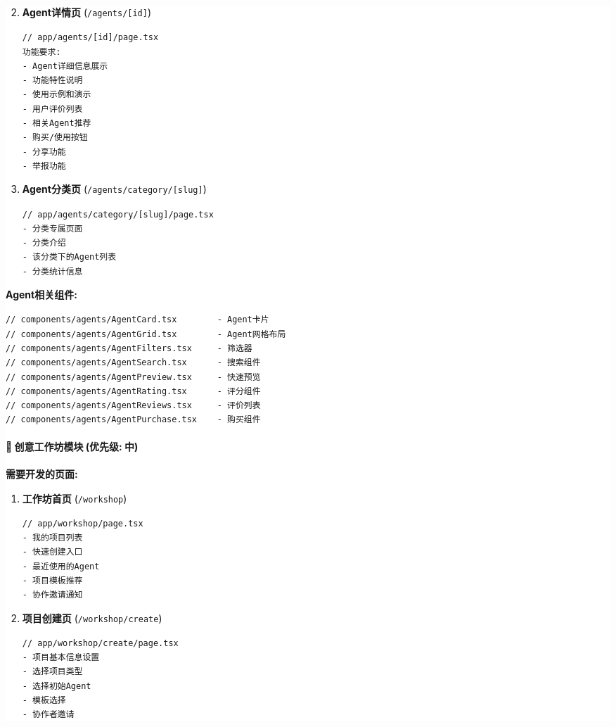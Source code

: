2. **Agent详情页** (`/agents/[id]`)
   ```tsx
   // app/agents/[id]/page.tsx
   功能要求:
   - Agent详细信息展示
   - 功能特性说明
   - 使用示例和演示
   - 用户评价列表
   - 相关Agent推荐
   - 购买/使用按钮
   - 分享功能
   - 举报功能
   ```

3. **Agent分类页** (`/agents/category/[slug]`)
   ```tsx
   // app/agents/category/[slug]/page.tsx
   - 分类专属页面
   - 分类介绍
   - 该分类下的Agent列表
   - 分类统计信息
   ```

**Agent相关组件:**
```tsx
// components/agents/AgentCard.tsx        - Agent卡片
// components/agents/AgentGrid.tsx        - Agent网格布局
// components/agents/AgentFilters.tsx     - 筛选器
// components/agents/AgentSearch.tsx      - 搜索组件
// components/agents/AgentPreview.tsx     - 快速预览
// components/agents/AgentRating.tsx      - 评分组件
// components/agents/AgentReviews.tsx     - 评价列表
// components/agents/AgentPurchase.tsx    - 购买组件
```

#### 🎨 创意工作坊模块 (优先级: 中)

**需要开发的页面:**

1. **工作坊首页** (`/workshop`)
   ```tsx
   // app/workshop/page.tsx
   - 我的项目列表
   - 快速创建入口
   - 最近使用的Agent
   - 项目模板推荐
   - 协作邀请通知
   ```

2. **项目创建页** (`/workshop/create`)
   ```tsx
   // app/workshop/create/page.tsx
   - 项目基本信息设置
   - 选择项目类型
   - 选择初始Agent
   - 模板选择
   - 协作者邀请
   ```
